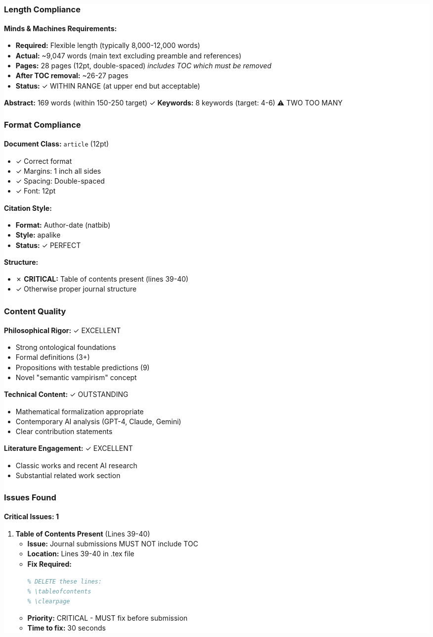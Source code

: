 ### Length Compliance

**Minds & Machines Requirements:**
- **Required:** Flexible length (typically 8,000-12,000 words)
- **Actual:** ~9,047 words (main text excluding preamble and references)
- **Pages:** 28 pages (12pt, double-spaced) *includes TOC which must be removed*
- **After TOC removal:** ~26-27 pages
- **Status:** ✓ WITHIN RANGE (at upper end but acceptable)

**Abstract:** 169 words (within 150-250 target) ✓
**Keywords:** 8 keywords (target: 4-6) ⚠ TWO TOO MANY

### Format Compliance

**Document Class:** `article` (12pt)
- ✓ Correct format
- ✓ Margins: 1 inch all sides
- ✓ Spacing: Double-spaced
- ✓ Font: 12pt

**Citation Style:**
- **Format:** Author-date (natbib)
- **Style:** apalike
- **Status:** ✓ PERFECT

**Structure:**
- ✗ **CRITICAL:** Table of contents present (lines 39-40)
- ✓ Otherwise proper journal structure

### Content Quality

**Philosophical Rigor:** ✓ EXCELLENT
- Strong ontological foundations
- Formal definitions (3+)
- Propositions with testable predictions (9)
- Novel "semantic vampirism" concept

**Technical Content:** ✓ OUTSTANDING
- Mathematical formalization appropriate
- Contemporary AI analysis (GPT-4, Claude, Gemini)
- Clear contribution statements

**Literature Engagement:** ✓ EXCELLENT
- Classic works and recent AI research
- Substantial related work section

### Issues Found

**Critical Issues: 1**

1. **Table of Contents Present** (Lines 39-40)
   - **Issue:** Journal submissions MUST NOT include TOC
   - **Location:** Lines 39-40 in .tex file
   - **Fix Required:**
     ```latex
     % DELETE these lines:
     % \tableofcontents
     % \clearpage
     ```
   - **Priority:** CRITICAL - MUST fix before submission
   - **Time to fix:** 30 seconds
